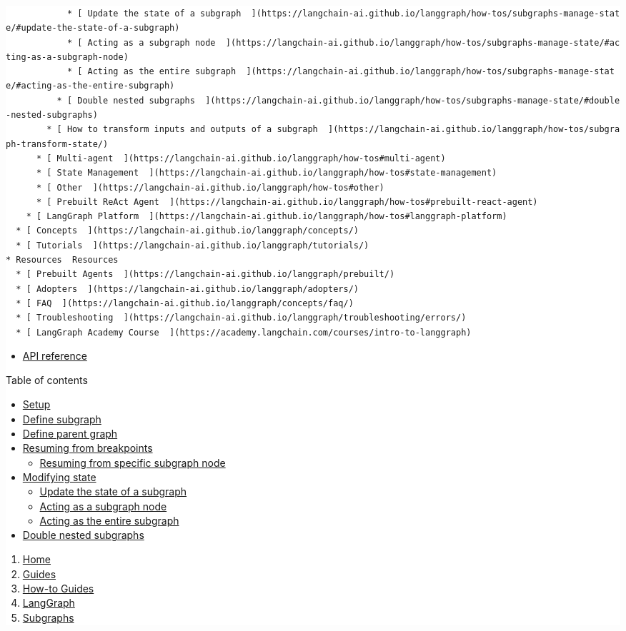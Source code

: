                 * [ Update the state of a subgraph  ](https://langchain-ai.github.io/langgraph/how-tos/subgraphs-manage-state/#update-the-state-of-a-subgraph)
                * [ Acting as a subgraph node  ](https://langchain-ai.github.io/langgraph/how-tos/subgraphs-manage-state/#acting-as-a-subgraph-node)
                * [ Acting as the entire subgraph  ](https://langchain-ai.github.io/langgraph/how-tos/subgraphs-manage-state/#acting-as-the-entire-subgraph)
              * [ Double nested subgraphs  ](https://langchain-ai.github.io/langgraph/how-tos/subgraphs-manage-state/#double-nested-subgraphs)
            * [ How to transform inputs and outputs of a subgraph  ](https://langchain-ai.github.io/langgraph/how-tos/subgraph-transform-state/)
          * [ Multi-agent  ](https://langchain-ai.github.io/langgraph/how-tos#multi-agent)
          * [ State Management  ](https://langchain-ai.github.io/langgraph/how-tos#state-management)
          * [ Other  ](https://langchain-ai.github.io/langgraph/how-tos#other)
          * [ Prebuilt ReAct Agent  ](https://langchain-ai.github.io/langgraph/how-tos#prebuilt-react-agent)
        * [ LangGraph Platform  ](https://langchain-ai.github.io/langgraph/how-tos#langgraph-platform)
      * [ Concepts  ](https://langchain-ai.github.io/langgraph/concepts/)
      * [ Tutorials  ](https://langchain-ai.github.io/langgraph/tutorials/)
    * Resources  Resources 
      * [ Prebuilt Agents  ](https://langchain-ai.github.io/langgraph/prebuilt/)
      * [ Adopters  ](https://langchain-ai.github.io/langgraph/adopters/)
      * [ FAQ  ](https://langchain-ai.github.io/langgraph/concepts/faq/)
      * [ Troubleshooting  ](https://langchain-ai.github.io/langgraph/troubleshooting/errors/)
      * [ LangGraph Academy Course  ](https://academy.langchain.com/courses/intro-to-langgraph)
  * [ API reference  ](https://langchain-ai.github.io/langgraph/reference/graphs/)



Table of contents 

  * [ Setup  ](https://langchain-ai.github.io/langgraph/how-tos/subgraphs-manage-state/#setup)
  * [ Define subgraph  ](https://langchain-ai.github.io/langgraph/how-tos/subgraphs-manage-state/#define-subgraph)
  * [ Define parent graph  ](https://langchain-ai.github.io/langgraph/how-tos/subgraphs-manage-state/#define-parent-graph)
  * [ Resuming from breakpoints  ](https://langchain-ai.github.io/langgraph/how-tos/subgraphs-manage-state/#resuming-from-breakpoints)
    * [ Resuming from specific subgraph node  ](https://langchain-ai.github.io/langgraph/how-tos/subgraphs-manage-state/#resuming-from-specific-subgraph-node)
  * [ Modifying state  ](https://langchain-ai.github.io/langgraph/how-tos/subgraphs-manage-state/#modifying-state)
    * [ Update the state of a subgraph  ](https://langchain-ai.github.io/langgraph/how-tos/subgraphs-manage-state/#update-the-state-of-a-subgraph)
    * [ Acting as a subgraph node  ](https://langchain-ai.github.io/langgraph/how-tos/subgraphs-manage-state/#acting-as-a-subgraph-node)
    * [ Acting as the entire subgraph  ](https://langchain-ai.github.io/langgraph/how-tos/subgraphs-manage-state/#acting-as-the-entire-subgraph)
  * [ Double nested subgraphs  ](https://langchain-ai.github.io/langgraph/how-tos/subgraphs-manage-state/#double-nested-subgraphs)



  1. [ Home  ](https://langchain-ai.github.io/langgraph/)
  2. [ Guides  ](https://langchain-ai.github.io/langgraph/how-tos/)
  3. [ How-to Guides  ](https://langchain-ai.github.io/langgraph/how-tos/)
  4. [ LangGraph  ](https://langchain-ai.github.io/langgraph/how-tos#langgraph)
  5. [ Subgraphs  ](https://langchain-ai.github.io/langgraph/how-tos#subgraphs)
